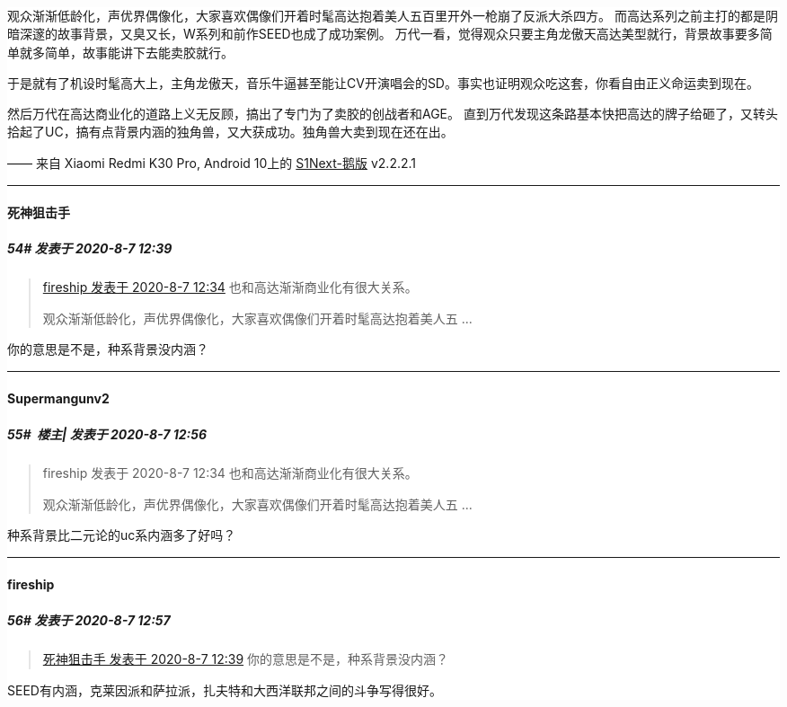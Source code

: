 观众渐渐低龄化，声优界偶像化，大家喜欢偶像们开着时髦高达抱着美人五百里开外一枪崩了反派大杀四方。
而高达系列之前主打的都是阴暗深邃的故事背景，又臭又长，W系列和前作SEED也成了成功案例。
万代一看，觉得观众只要主角龙傲天高达美型就行，背景故事要多简单就多简单，故事能讲下去能卖胶就行。

于是就有了机设时髦高大上，主角龙傲天，音乐牛逼甚至能让CV开演唱会的SD。事实也证明观众吃这套，你看自由正义命运卖到现在。

然后万代在高达商业化的道路上义无反顾，搞出了专门为了卖胶的创战者和AGE。
直到万代发现这条路基本快把高达的牌子给砸了，又转头拾起了UC，搞有点背景内涵的独角兽，又大获成功。独角兽大卖到现在还在出。

—— 来自 Xiaomi Redmi K30 Pro, Android 10上的 [S1Next-鹅版](https://github.com/ykrank/S1-Next/releases) v2.2.2.1







*****

####  死神狙击手  
##### 54#       发表于 2020-8-7 12:39



<blockquote><a href="httphttps://bbs.saraba1st.com/2b/forum.php?mod=redirect&amp;goto=findpost&amp;pid=48347499&amp;ptid=1953445" target="_blank">fireship 发表于 2020-8-7 12:34</a>
也和高达渐渐商业化有很大关系。

观众渐渐低龄化，声优界偶像化，大家喜欢偶像们开着时髦高达抱着美人五 ...</blockquote>
你的意思是不是，种系背景没内涵？







*****

####  Supermangunv2  
##### 55#         楼主| 发表于 2020-8-7 12:56



<blockquote>fireship 发表于 2020-8-7 12:34
也和高达渐渐商业化有很大关系。


观众渐渐低龄化，声优界偶像化，大家喜欢偶像们开着时髦高达抱着美人五 ...</blockquote>
种系背景比二元论的uc系内涵多了好吗？







*****

####  fireship  
##### 56#       发表于 2020-8-7 12:57



<blockquote><a href="httphttps://bbs.saraba1st.com/2b/forum.php?mod=redirect&amp;goto=findpost&amp;pid=48347547&amp;ptid=1953445" target="_blank">死神狙击手 发表于 2020-8-7 12:39</a>
你的意思是不是，种系背景没内涵？</blockquote>
SEED有内涵，克莱因派和萨拉派，扎夫特和大西洋联邦之间的斗争写得很好。
